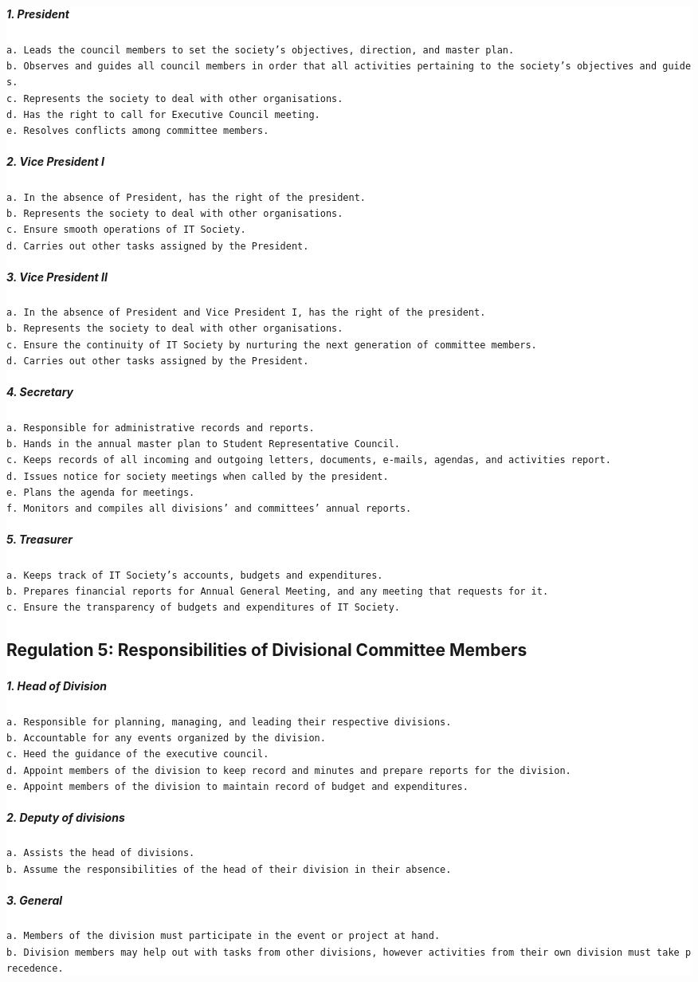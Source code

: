 ##### 1. President
    a. Leads the council members to set the society’s objectives, direction, and master plan.
    b. Observes and guides all council members in order that all activities pertaining to the society’s objectives and guides.
    c. Represents the society to deal with other organisations.
    d. Has the right to call for Executive Council meeting.
    e. Resolves conflicts among committee members.

##### 2. Vice President I
    a. In the absence of President, has the right of the president.
    b. Represents the society to deal with other organisations.
    c. Ensure smooth operations of IT Society.
    d. Carries out other tasks assigned by the President.
     
##### 3. Vice President II
    a. In the absence of President and Vice President I, has the right of the president.
    b. Represents the society to deal with other organisations.
    c. Ensure the continuity of IT Society by nurturing the next generation of committee members.
    d. Carries out other tasks assigned by the President.
    
##### 4. Secretary
    a. Responsible for administrative records and reports.
    b. Hands in the annual master plan to Student Representative Council.
    c. Keeps records of all incoming and outgoing letters, documents, e-mails, agendas, and activities report.
    d. Issues notice for society meetings when called by the president.
    e. Plans the agenda for meetings.
    f. Monitors and compiles all divisions’ and committees’ annual reports.
    
##### 5. Treasurer
    a. Keeps track of IT Society’s accounts, budgets and expenditures.
    b. Prepares financial reports for Annual General Meeting, and any meeting that requests for it.
    c. Ensure the transparency of budgets and expenditures of IT Society.


## Regulation 5: Responsibilities of Divisional Committee Members

##### 1. Head of Division
    a. Responsible for planning, managing, and leading their respective divisions.
    b. Accountable for any events organized by the division.
    c. Heed the guidance of the executive council.
    d. Appoint members of the division to keep record and minutes and prepare reports for the division.
    e. Appoint members of the division to maintain record of budget and expenditures.
    
##### 2. Deputy of divisions 
    a. Assists the head of divisions.
    b. Assume the responsibilities of the head of their division in their absence.
    
##### 3. General
    a. Members of the division must participate in the event or project at hand.
    b. Division members may help out with tasks from other divisions, however activities from their own division must take precedence.
